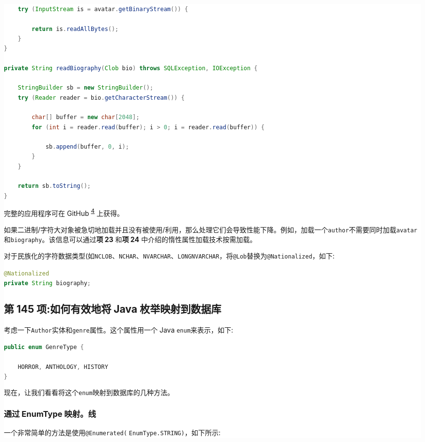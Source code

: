 ```java
    try (InputStream is = avatar.getBinaryStream()) {

        return is.readAllBytes();
    }
}

private String readBiography(Clob bio) throws SQLException, IOException {

    StringBuilder sb = new StringBuilder();
    try (Reader reader = bio.getCharacterStream()) {

        char[] buffer = new char[2048];
        for (int i = reader.read(buffer); i > 0; i = reader.read(buffer)) {

            sb.append(buffer, 0, i);
        }
    }

    return sb.toString();
}

```

完整的应用程序可在 GitHub <sup>[4](#Fn4)</sup> 上获得。

如果二进制/字符大对象被急切地加载并且没有被使用/利用，那么处理它们会导致性能下降。例如，加载一个`author`不需要同时加载`avatar`和`biography`。该信息可以通过**项 23** 和**项 24** 中介绍的惰性属性加载技术按需加载。

对于民族化的字符数据类型(如`NCLOB`、`NCHAR`、`NVARCHAR`、`LONGNVARCHAR`，将`@Lob`替换为`@Nationalized`，如下:

```java
@Nationalized
private String biography;

```

## 第 145 项:如何有效地将 Java 枚举映射到数据库

考虑一下`Author`实体和`genre`属性。这个属性用一个 Java `enum`来表示，如下:

```java
public enum GenreType {

    HORROR, ANTHOLOGY, HISTORY
}

```

现在，让我们看看将这个`enum`映射到数据库的几种方法。

### 通过 EnumType 映射。线

一个非常简单的方法是使用`@Enumerated(` `EnumType.STRING)`，如下所示:

